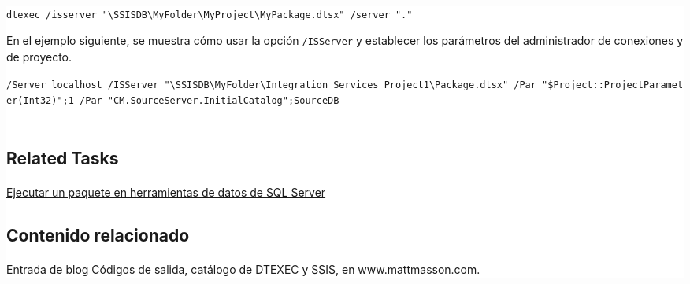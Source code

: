 ```  
dtexec /isserver "\SSISDB\MyFolder\MyProject\MyPackage.dtsx" /server "."  
```  
  
 En el ejemplo siguiente, se muestra cómo usar la opción `/ISServer` y establecer los parámetros del administrador de conexiones y de proyecto.  
  
```  
/Server localhost /ISServer "\SSISDB\MyFolder\Integration Services Project1\Package.dtsx" /Par "$Project::ProjectParameter(Int32)";1 /Par "CM.SourceServer.InitialCatalog";SourceDB  
  
```  
  
## <a name="related-tasks"></a>Related Tasks  
 [Ejecutar un paquete en herramientas de datos de SQL Server](../run-a-package-in-sql-server-data-tools.md)  
  
## <a name="related-content"></a>Contenido relacionado  
 Entrada de blog [Códigos de salida, catálogo de DTEXEC y SSIS](https://go.microsoft.com/fwlink/?LinkId=251523), en www.mattmasson.com.  
  
  
